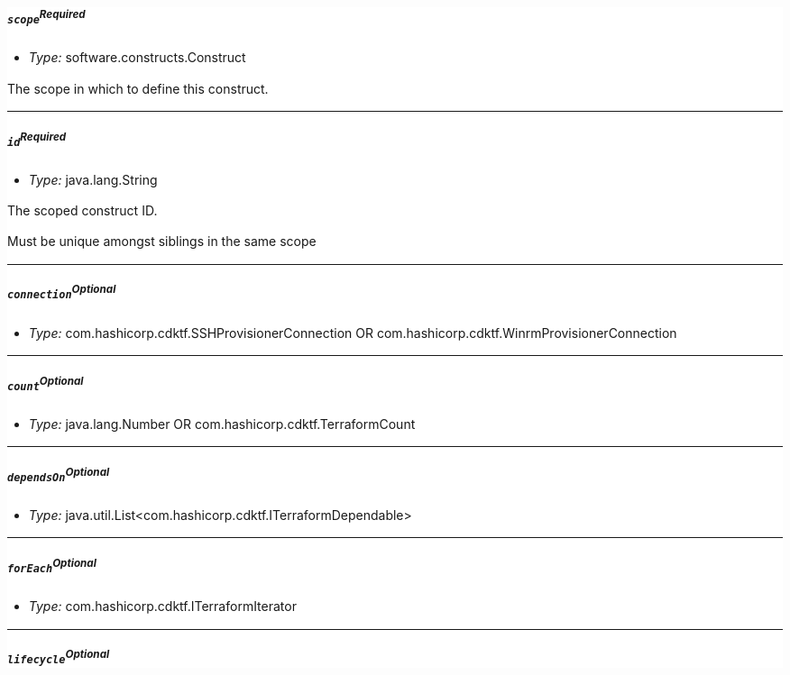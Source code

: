 
##### `scope`<sup>Required</sup> <a name="scope" id="@cdktf/provider-cloudflare.d1Database.D1Database.Initializer.parameter.scope"></a>

- *Type:* software.constructs.Construct

The scope in which to define this construct.

---

##### `id`<sup>Required</sup> <a name="id" id="@cdktf/provider-cloudflare.d1Database.D1Database.Initializer.parameter.id"></a>

- *Type:* java.lang.String

The scoped construct ID.

Must be unique amongst siblings in the same scope

---

##### `connection`<sup>Optional</sup> <a name="connection" id="@cdktf/provider-cloudflare.d1Database.D1Database.Initializer.parameter.connection"></a>

- *Type:* com.hashicorp.cdktf.SSHProvisionerConnection OR com.hashicorp.cdktf.WinrmProvisionerConnection

---

##### `count`<sup>Optional</sup> <a name="count" id="@cdktf/provider-cloudflare.d1Database.D1Database.Initializer.parameter.count"></a>

- *Type:* java.lang.Number OR com.hashicorp.cdktf.TerraformCount

---

##### `dependsOn`<sup>Optional</sup> <a name="dependsOn" id="@cdktf/provider-cloudflare.d1Database.D1Database.Initializer.parameter.dependsOn"></a>

- *Type:* java.util.List<com.hashicorp.cdktf.ITerraformDependable>

---

##### `forEach`<sup>Optional</sup> <a name="forEach" id="@cdktf/provider-cloudflare.d1Database.D1Database.Initializer.parameter.forEach"></a>

- *Type:* com.hashicorp.cdktf.ITerraformIterator

---

##### `lifecycle`<sup>Optional</sup> <a name="lifecycle" id="@cdktf/provider-cloudflare.d1Database.D1Database.Initializer.parameter.lifecycle"></a>
